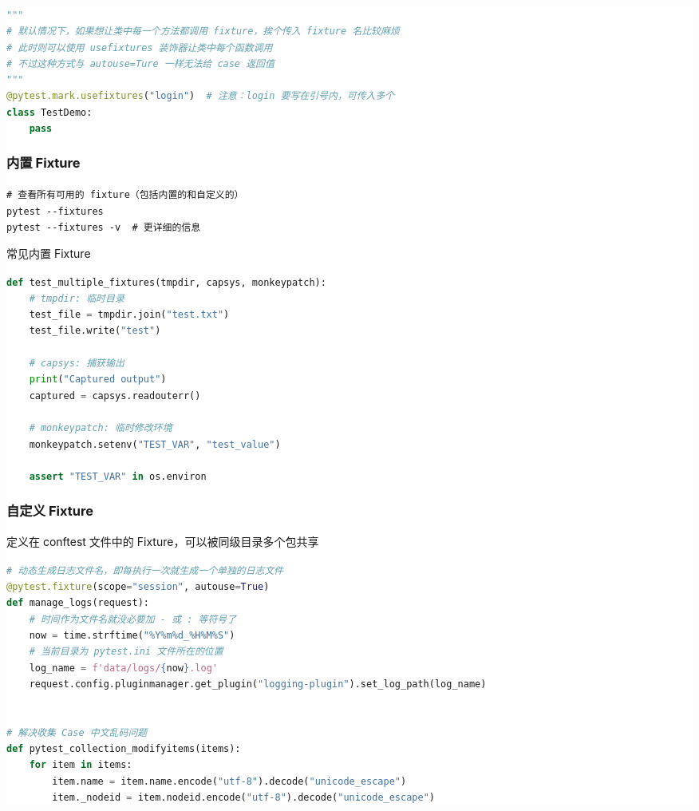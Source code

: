 ```python
"""
# 默认情况下，如果想让类中每一个方法都调用 fixture，挨个传入 fixture 名比较麻烦
# 此时则可以使用 usefixtures 装饰器让类中每个函数调用
# 不过这种方式与 autouse=Ture 一样无法给 case 返回值
"""
@pytest.mark.usefixtures("login")  # 注意：login 要写在引号内，可传入多个
class TestDemo:
    pass
```

### 内置 Fixture

```shell
# 查看所有可用的 fixture（包括内置的和自定义的）
pytest --fixtures
pytest --fixtures -v  # 更详细的信息
```

常见内置 Fixture

```python
def test_multiple_fixtures(tmpdir, capsys, monkeypatch):
    # tmpdir: 临时目录
    test_file = tmpdir.join("test.txt")
    test_file.write("test")

    # capsys: 捕获输出
    print("Captured output")
    captured = capsys.readouterr()

    # monkeypatch: 临时修改环境
    monkeypatch.setenv("TEST_VAR", "test_value")

    assert "TEST_VAR" in os.environ
```

### 自定义 Fixture

定义在 conftest 文件中的 Fixture，可以被同级目录多个包共享

```python
# 动态生成日志文件名，即每执行一次就生成一个单独的日志文件
@pytest.fixture(scope="session", autouse=True)
def manage_logs(request):
    # 时间作为文件名就没必要加 - 或 : 等符号了
    now = time.strftime("%Y%m%d_%H%M%S")
    # 当前目录为 pytest.ini 文件所在的位置
    log_name = f'data/logs/{now}.log'
    request.config.pluginmanager.get_plugin("logging-plugin").set_log_path(log_name)


# 解决收集 Case 中文乱码问题
def pytest_collection_modifyitems(items):
    for item in items:
        item.name = item.name.encode("utf-8").decode("unicode_escape")
        item._nodeid = item.nodeid.encode("utf-8").decode("unicode_escape")
```
